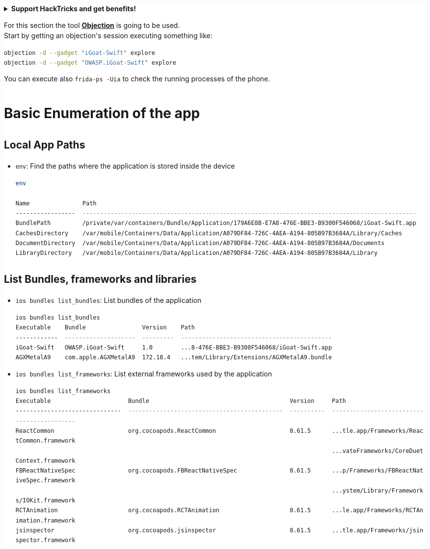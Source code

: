 

<details><summary><strong>Support HackTricks and get benefits!</strong></summary></details>


For this section the tool [**Objection**](https://github.com/sensepost/objection) is going to be used.\
Start by getting an objection's session executing something like:

```bash
objection -d --gadget "iGoat-Swift" explore
objection -d --gadget "OWASP.iGoat-Swift" explore
```

You can execute also `frida-ps -Uia` to check the running processes of the phone.

# Basic Enumeration of the app

## Local App Paths

*   `env`: Find the paths where the application is stored inside the device

    ```bash
    env

    Name               Path
    -----------------  -----------------------------------------------------------------------------------------------
    BundlePath         /private/var/containers/Bundle/Application/179A6E8B-E7A8-476E-BBE3-B9300F546068/iGoat-Swift.app
    CachesDirectory    /var/mobile/Containers/Data/Application/A079DF84-726C-4AEA-A194-805B97B3684A/Library/Caches
    DocumentDirectory  /var/mobile/Containers/Data/Application/A079DF84-726C-4AEA-A194-805B97B3684A/Documents
    LibraryDirectory   /var/mobile/Containers/Data/Application/A079DF84-726C-4AEA-A194-805B97B3684A/Library
    ```

## List Bundles, frameworks and libraries

*   `ios bundles list_bundles`: List bundles of the application

    ```bash
    ios bundles list_bundles
    Executable    Bundle                Version    Path
    ------------  --------------------  ---------  -------------------------------------------
    iGoat-Swift   OWASP.iGoat-Swift     1.0        ...8-476E-BBE3-B9300F546068/iGoat-Swift.app
    AGXMetalA9    com.apple.AGXMetalA9  172.18.4   ...tem/Library/Extensions/AGXMetalA9.bundle
    ```
*   `ios bundles list_frameworks`: List external frameworks used by the application

    ```bash
    ios bundles list_frameworks
    Executable                      Bundle                                        Version     Path
    ------------------------------  --------------------------------------------  ----------  -------------------------------------------
    ReactCommon                     org.cocoapods.ReactCommon                     0.61.5      ...tle.app/Frameworks/ReactCommon.framework
                                                                                              ...vateFrameworks/CoreDuetContext.framework
    FBReactNativeSpec               org.cocoapods.FBReactNativeSpec               0.61.5      ...p/Frameworks/FBReactNativeSpec.framework
                                                                                              ...ystem/Library/Frameworks/IOKit.framework
    RCTAnimation                    org.cocoapods.RCTAnimation                    0.61.5      ...le.app/Frameworks/RCTAnimation.framework
    jsinspector                     org.cocoapods.jsinspector                     0.61.5      ...tle.app/Frameworks/jsinspector.framework